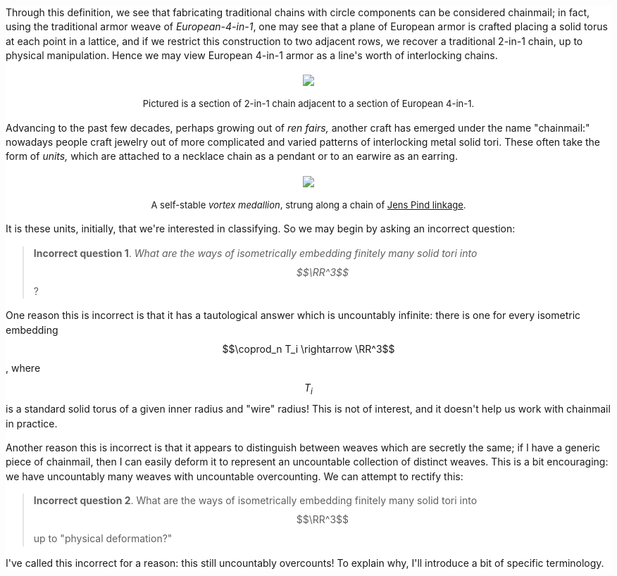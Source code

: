 Through this definition, we see that fabricating traditional chains with circle components can be considered chainmail;
in fact, using the traditional armor weave of *European-4-in-1*, one may see that a plane of European armor is crafted placing a solid torus at each point in a lattice, and if we restrict this construction to two adjacent rows, we recover a traditional 2-in-1 chain, up to physical manipulation.
Hence we may view European 4-in-1 armor as a line's worth of interlocking chains.

<div align="center">
	<a href="/assets/chain in 4in1.jpg"><img src="/assets/chain in 4in1.jpg" align="center" height="300" ></a>
	<p align="center">
    <font size="2">Pictured is a section of 2-in-1 chain adjacent to a section of European 4-in-1.</font>
  </p>
</div>


Advancing to the past few decades, perhaps growing out of *ren fairs,* another craft has emerged under the name "chainmail:"
nowadays people craft jewelry out of more complicated and varied patterns of interlocking metal solid tori.
These often take the form of *units,* which are attached to a necklace chain as a pendant or to an earwire as an earring.

<div align="center">
	<a href="/assets/vortex.jpg"><img src="/assets/vortex.jpg" align="center" height="300" ></a>
	<p align="center">
    <font size="2">A self-stable <i>vortex medallion</i>, strung along a chain of <a href="https://www.mailleartisans.org/weaves/weavedisplay.php?key=335">Jens Pind linkage</a>.</font>
  </p>
</div>

It is these units, initially, that we're interested in classifying.
So we may begin by asking an incorrect question:

> **Incorrect question 1**. *What are the ways of isometrically embedding finitely many solid tori into $$\RR^3$$*?

One reason this is incorrect is that it has a tautological answer which is uncountably infinite:
there is one for every isometric embedding $$\coprod_n T_i \rightarrow \RR^3$$, where $$T_i$$ is a standard solid torus of a given inner radius and "wire" radius!
This is not of interest, and it doesn't help us work with chainmail in practice.

Another reason this is incorrect is that it appears to distinguish between weaves which are secretly the same;
if I have a generic piece of chainmail, then I can easily deform it to represent an uncountable collection of distinct weaves.
This is a bit encouraging:
we have uncountably many weaves with uncountable overcounting.
We can attempt to rectify this:

> **Incorrect question 2**. What are the ways of isometrically embedding finitely many solid tori into $$\RR^3$$ up to "physical deformation?"

I've called this incorrect for a reason:
this still uncountably overcounts!
To explain why, I'll introduce a bit of specific terminology.
